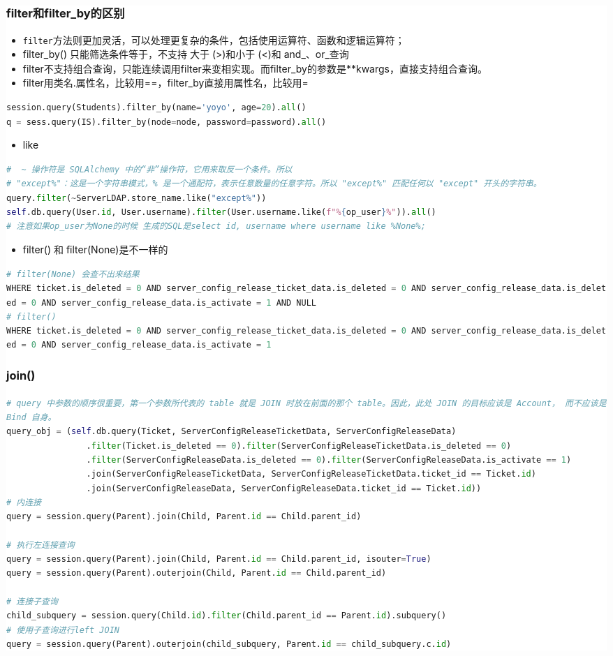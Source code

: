 ### filter和filter_by的区别
- `filter`方法则更加灵活，可以处理更复杂的条件，包括使用运算符、函数和逻辑运算符； 
- filter_by() 只能筛选条件等于，不支持 大于 (>)和小于 (<)和 and_、or_查询
- filter不支持组合查询，只能连续调用filter来变相实现。而filter_by的参数是**kwargs，直接支持组合查询。
- filter用类名.属性名，比较用==，filter_by直接用属性名，比较用=
```py
session.query(Students).filter_by(name='yoyo', age=20).all()
q = sess.query(IS).filter_by(node=node, password=password).all()

```
- like 
```py
#  ~ 操作符是 SQLAlchemy 中的“非”操作符，它用来取反一个条件。所以 
# "except%"：这是一个字符串模式，% 是一个通配符，表示任意数量的任意字符。所以 "except%" 匹配任何以 "except" 开头的字符串。
query.filter(~ServerLDAP.store_name.like("except%"))
self.db.query(User.id, User.username).filter(User.username.like(f"%{op_user}%")).all()
# 注意如果op_user为None的时候 生成的SQL是select id, username where username like %None%;
```
- filter() 和 filter(None)是不一样的
```py
# filter(None) 会查不出来结果
WHERE ticket.is_deleted = 0 AND server_config_release_ticket_data.is_deleted = 0 AND server_config_release_data.is_deleted = 0 AND server_config_release_data.is_activate = 1 AND NULL
# filter()
WHERE ticket.is_deleted = 0 AND server_config_release_ticket_data.is_deleted = 0 AND server_config_release_data.is_deleted = 0 AND server_config_release_data.is_activate = 1
```


### join()
```py
# query 中参数的顺序很重要，第一个参数所代表的 table 就是 JOIN 时放在前面的那个 table。因此，此处 JOIN 的目标应该是 Account， 而不应该是 Bind 自身。
query_obj = (self.db.query(Ticket, ServerConfigReleaseTicketData, ServerConfigReleaseData)
                .filter(Ticket.is_deleted == 0).filter(ServerConfigReleaseTicketData.is_deleted == 0)
                .filter(ServerConfigReleaseData.is_deleted == 0).filter(ServerConfigReleaseData.is_activate == 1)
                .join(ServerConfigReleaseTicketData, ServerConfigReleaseTicketData.ticket_id == Ticket.id)
                .join(ServerConfigReleaseData, ServerConfigReleaseData.ticket_id == Ticket.id))
# 内连接
query = session.query(Parent).join(Child, Parent.id == Child.parent_id)

# 执行左连接查询
query = session.query(Parent).join(Child, Parent.id == Child.parent_id, isouter=True)
query = session.query(Parent).outerjoin(Child, Parent.id == Child.parent_id)

# 连接子查询
child_subquery = session.query(Child.id).filter(Child.parent_id == Parent.id).subquery()
# 使用子查询进行left JOIN
query = session.query(Parent).outerjoin(child_subquery, Parent.id == child_subquery.c.id)
```
